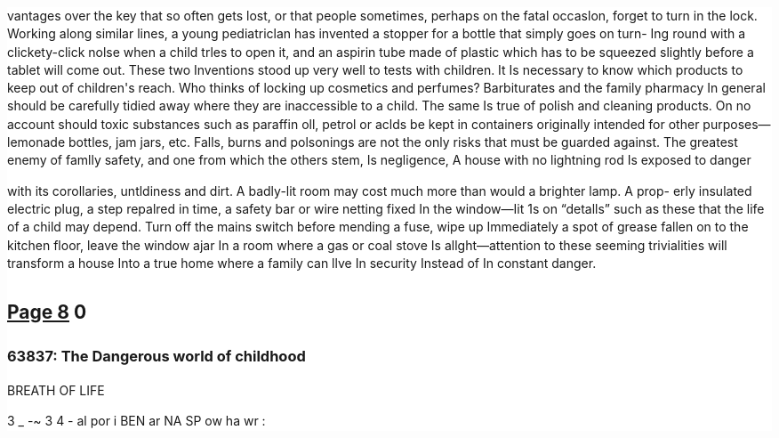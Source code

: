   
vantages over the key that so often gets lost, or that 
people sometimes, perhaps on the fatal occaslon, forget 
to turn in the lock. 
Working along similar lines, a young pediatriclan has 
invented a stopper for a bottle that simply goes on turn- 
Ing round with a clickety-click nolse when a child trles 
to open it, and an aspirin tube made of plastic which 
has to be squeezed slightly before a tablet will come out. 
These two Inventions stood up very well to tests with 
children. 
It Is necessary to know which products to keep out of 
children's reach. Who thinks of locking up cosmetics and 
perfumes? Barbiturates and the family pharmacy In 
general should be carefully tidied away where they are 
inaccessible to a child. The same Is true of polish and 
cleaning products. On no account should toxic substances 
such as paraffin oll, petrol or aclds be kept in containers 
originally intended for other purposes—lemonade bottles, 
jam jars, etc. 
Falls, burns and polsonings are not the only risks that 
must be guarded against. The greatest enemy of famlly 
safety, and one from which the others stem, Is negligence, 
A house with 
no lightning 
rod Is exposed 
to danger 
 
with its corollaries, untldiness and dirt. A badly-lit room 
may cost much more than would a brighter lamp. A prop- 
erly insulated electric plug, a step repalred in time, a 
safety bar or wire netting fixed In the window—Iit 1s on 
“detalls” such as these that the life of a child may 
depend. 
Turn off the mains switch before mending a fuse, wipe 
up Immediately a spot of grease fallen on to the kitchen 
floor, leave the window ajar In a room where a gas or 
coal stove Is allght—attention to these seeming trivialities 
will transform a house Into a true home where a family 
can llve In security Instead of In constant danger.

## [Page 8](https://demo.humlab.umu.se/courier/035706engo.pdf#page=8) 0

### 63837: The Dangerous world of childhood

BREATH OF LIFE 
  
   
   
    
   
     
3 
_ -~ 3 4 - al por i BEN ar NA SP ow 
ha wr : 
  